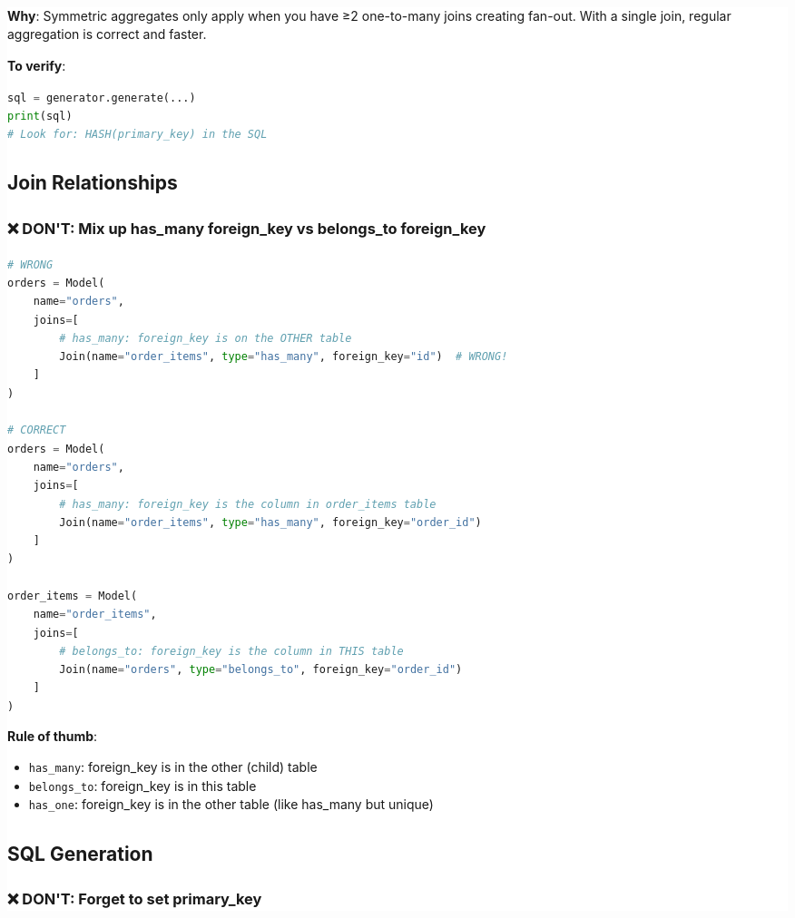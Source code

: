 **Why**: Symmetric aggregates only apply when you have ≥2 one-to-many joins creating fan-out. With a single join, regular aggregation is correct and faster.

**To verify**:
```python
sql = generator.generate(...)
print(sql)
# Look for: HASH(primary_key) in the SQL
```

## Join Relationships

### ❌ DON'T: Mix up has_many foreign_key vs belongs_to foreign_key

```python
# WRONG
orders = Model(
    name="orders",
    joins=[
        # has_many: foreign_key is on the OTHER table
        Join(name="order_items", type="has_many", foreign_key="id")  # WRONG!
    ]
)

# CORRECT
orders = Model(
    name="orders",
    joins=[
        # has_many: foreign_key is the column in order_items table
        Join(name="order_items", type="has_many", foreign_key="order_id")
    ]
)

order_items = Model(
    name="order_items",
    joins=[
        # belongs_to: foreign_key is the column in THIS table
        Join(name="orders", type="belongs_to", foreign_key="order_id")
    ]
)
```

**Rule of thumb**:
- `has_many`: foreign_key is in the other (child) table
- `belongs_to`: foreign_key is in this table
- `has_one`: foreign_key is in the other table (like has_many but unique)

## SQL Generation

### ❌ DON'T: Forget to set primary_key
